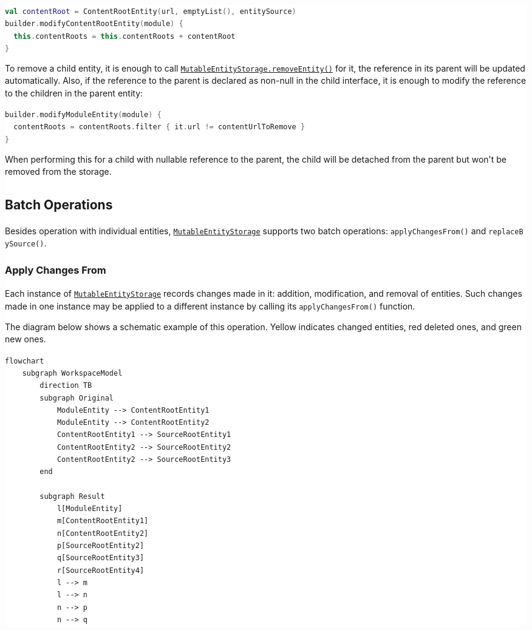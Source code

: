 ```kotlin
val contentRoot = ContentRootEntity(url, emptyList(), entitySource)
builder.modifyContentRootEntity(module) {
  this.contentRoots = this.contentRoots + contentRoot
}
```

To remove a child entity, it is enough to call
[`MutableEntityStorage.removeEntity()`](%gh-ic%/platform/workspace/storage/src/com/intellij/platform/workspace/storage/MutableEntityStorage.kt)
for it, the reference in its parent will be updated automatically.
Also, if the reference to the parent is declared as non-null in the child interface, it is enough to modify the reference to the children
in the parent entity:

```kotlin
builder.modifyModuleEntity(module) {
  contentRoots = contentRoots.filter { it.url != contentUrlToRemove }
}
```

When performing this for a child with nullable reference to the parent, the child will be detached from the parent but won't be removed from
the storage.

## Batch Operations

Besides operation with individual entities,
[`MutableEntityStorage`](%gh-ic%/platform/workspace/storage/src/com/intellij/platform/workspace/storage/MutableEntityStorage.kt)
supports two batch operations: `applyChangesFrom()` and `replaceBySource()`.

### Apply Changes From

Each instance of
[`MutableEntityStorage`](%gh-ic%/platform/workspace/storage/src/com/intellij/platform/workspace/storage/MutableEntityStorage.kt)
records changes made in it: addition, modification, and removal of entities.
Such changes made in one instance may be applied to a different instance by calling its `applyChangesFrom()` function.

The diagram below shows a schematic example of this operation.
Yellow indicates changed entities, red deleted ones, and green new ones.

```mermaid
flowchart
    subgraph WorkspaceModel
        direction TB
        subgraph Original
            ModuleEntity --> ContentRootEntity1
            ModuleEntity --> ContentRootEntity2
            ContentRootEntity1 --> SourceRootEntity1
            ContentRootEntity2 --> SourceRootEntity2
            ContentRootEntity2 --> SourceRootEntity3
        end

        subgraph Result
            l[ModuleEntity]
            m[ContentRootEntity1]
            n[ContentRootEntity2]
            p[SourceRootEntity2]
            q[SourceRootEntity3]
            r[SourceRootEntity4]
            l --> m
            l --> n
            n --> p
            n --> q
```